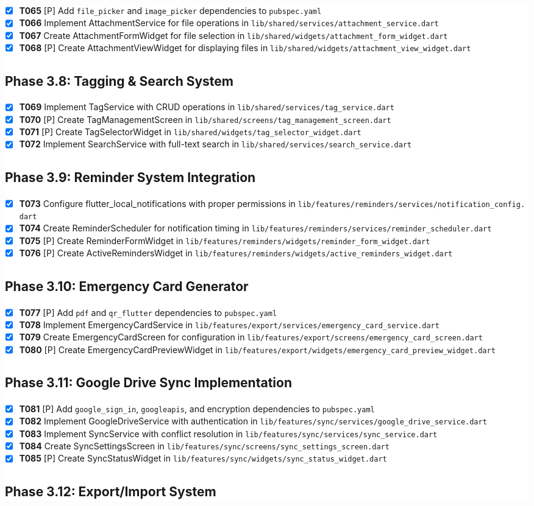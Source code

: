 - [x] **T065** [P] Add `file_picker` and `image_picker` dependencies to `pubspec.yaml`
- [x] **T066** Implement AttachmentService for file operations in `lib/shared/services/attachment_service.dart`
- [x] **T067** Create AttachmentFormWidget for file selection in `lib/shared/widgets/attachment_form_widget.dart`
- [x] **T068** [P] Create AttachmentViewWidget for displaying files in `lib/shared/widgets/attachment_view_widget.dart`

## Phase 3.8: Tagging & Search System

- [x] **T069** Implement TagService with CRUD operations in `lib/shared/services/tag_service.dart`
- [x] **T070** [P] Create TagManagementScreen in `lib/shared/screens/tag_management_screen.dart`
- [x] **T071** [P] Create TagSelectorWidget in `lib/shared/widgets/tag_selector_widget.dart`
- [x] **T072** Implement SearchService with full-text search in `lib/shared/services/search_service.dart`

## Phase 3.9: Reminder System Integration

- [x] **T073** Configure flutter_local_notifications with proper permissions in `lib/features/reminders/services/notification_config.dart`
- [x] **T074** Create ReminderScheduler for notification timing in `lib/features/reminders/services/reminder_scheduler.dart`
- [x] **T075** [P] Create ReminderFormWidget in `lib/features/reminders/widgets/reminder_form_widget.dart`
- [x] **T076** [P] Create ActiveRemindersWidget in `lib/features/reminders/widgets/active_reminders_widget.dart`

## Phase 3.10: Emergency Card Generator

- [x] **T077** [P] Add `pdf` and `qr_flutter` dependencies to `pubspec.yaml`
- [x] **T078** Implement EmergencyCardService in `lib/features/export/services/emergency_card_service.dart`
- [x] **T079** Create EmergencyCardScreen for configuration in `lib/features/export/screens/emergency_card_screen.dart`
- [x] **T080** [P] Create EmergencyCardPreviewWidget in `lib/features/export/widgets/emergency_card_preview_widget.dart`

## Phase 3.11: Google Drive Sync Implementation

- [x] **T081** [P] Add `google_sign_in`, `googleapis`, and encryption dependencies to `pubspec.yaml`
- [x] **T082** Implement GoogleDriveService with authentication in `lib/features/sync/services/google_drive_service.dart`
- [x] **T083** Implement SyncService with conflict resolution in `lib/features/sync/services/sync_service.dart`
- [x] **T084** Create SyncSettingsScreen in `lib/features/sync/screens/sync_settings_screen.dart`
- [x] **T085** [P] Create SyncStatusWidget in `lib/features/sync/widgets/sync_status_widget.dart`

## Phase 3.12: Export/Import System
